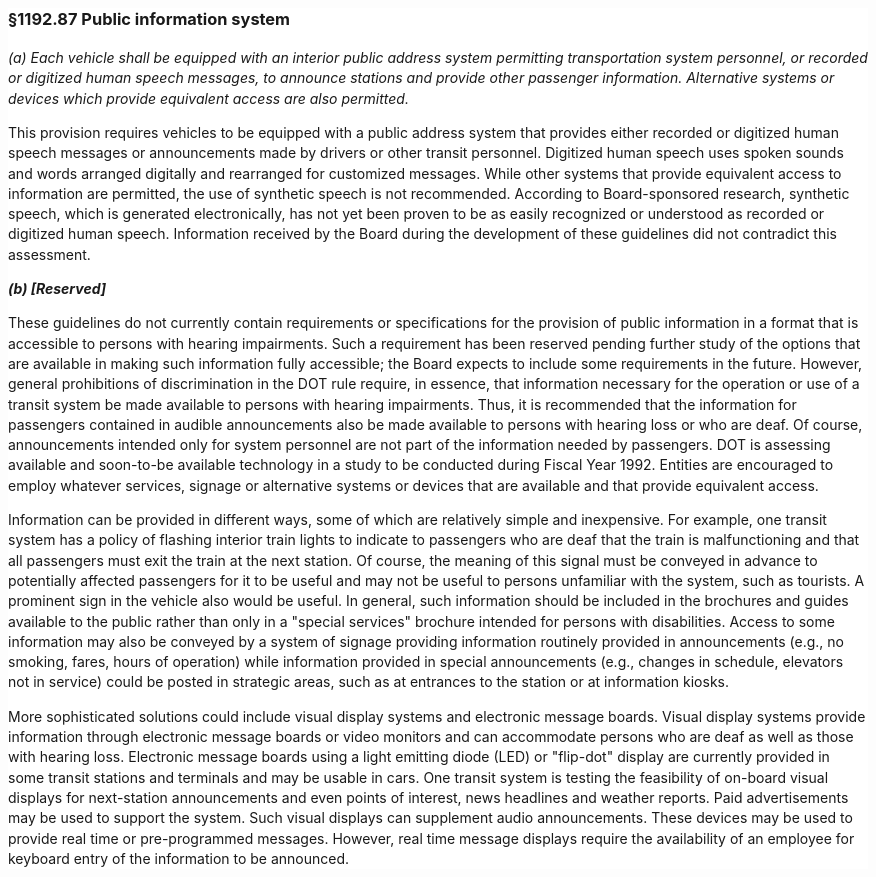 ### §1192.87 Public information system

*(a) Each vehicle shall be equipped with an interior public address system permitting transportation system personnel, or recorded or digitized human speech messages, to announce stations and provide other passenger information. Alternative systems or devices which provide equivalent access are also permitted.*

This provision requires vehicles to be equipped with a public address system that provides either recorded or digitized human speech messages or announcements made by drivers or other transit personnel. Digitized human speech uses spoken sounds and words arranged digitally and rearranged for customized messages. While other systems that provide equivalent access to information are permitted, the use of synthetic speech is not recommended. According to Board-sponsored research, synthetic speech, which is generated electronically, has not yet been proven to be as easily recognized or understood as recorded or digitized human speech. Information received by the Board during the development of these guidelines did not contradict this assessment.

***(b) [Reserved]***

These guidelines do not currently contain requirements or specifications for the provision of public information in a format that is accessible to persons with hearing impairments. Such a requirement has been reserved pending further study of the options that are available in making such information fully accessible; the Board expects to include some requirements in the future. However, general prohibitions of discrimination in the DOT rule require, in essence, that information necessary for the operation or use of a transit system be made available to persons with hearing impairments. Thus, it is recommended that the information for passengers contained in audible announcements also be made available to persons with hearing loss or who are deaf. Of course, announcements intended only for system personnel are not part of the information needed by passengers. DOT is assessing available and soon-to-be available technology in a study to be conducted during Fiscal Year 1992. Entities are encouraged to employ whatever services, signage or alternative systems or devices that are available and that provide equivalent access.

Information can be provided in different ways, some of which are relatively simple and inexpensive. For example, one transit system has a policy of flashing interior train lights to indicate to passengers who are deaf that the train is malfunctioning and that all passengers must exit the train at the next station. Of course, the meaning of this signal must be conveyed in advance to potentially affected passengers for it to be useful and may not be useful to persons unfamiliar with the system, such as tourists. A prominent sign in the vehicle also would be useful. In general, such information should be included in the brochures and guides available to the public rather than only in a "special services" brochure intended for persons with disabilities. Access to some information may also be conveyed by a system of signage providing information routinely provided in announcements (e.g., no smoking, fares, hours of operation) while information provided in special announcements (e.g., changes in schedule, elevators not in service) could be posted in strategic areas, such as at entrances to the station or at information kiosks.

More sophisticated solutions could include visual display systems and electronic message boards. Visual display systems provide information through electronic message boards or video monitors and can accommodate persons who are deaf as well as those with hearing loss. Electronic message boards using a light emitting diode (LED) or "flip-dot" display are currently provided in some transit stations and terminals and may be usable in cars. One transit system is testing the feasibility of on-board visual displays for next-station announcements and even points of interest, news headlines and weather reports. Paid advertisements may be used to support the system. Such visual displays can supplement audio announcements. These devices may be used to provide real time or pre-programmed messages. However, real time message displays require the availability of an employee for keyboard entry of the information to be announced.

